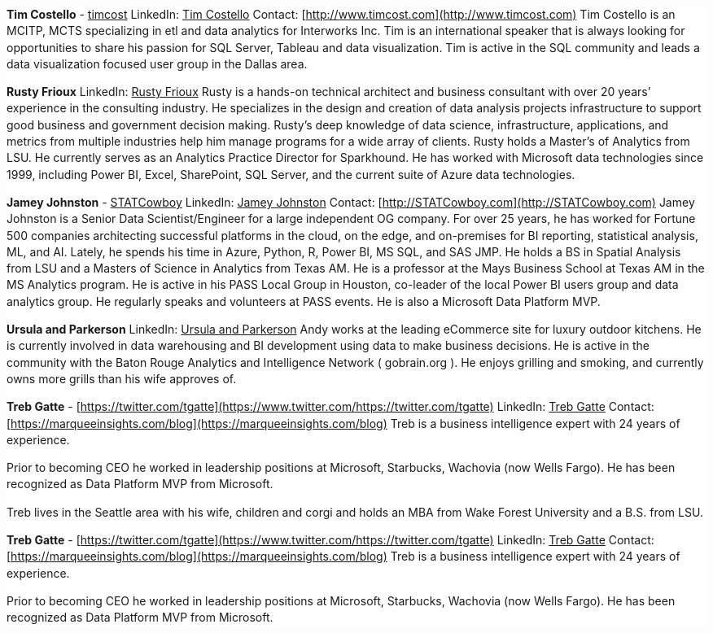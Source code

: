**Tim Costello**  - [timcost](https://www.twitter.com/timcost)
LinkedIn: [Tim Costello](http://www.linkedin.com/pub/tim-costello/8/b38/a02/)
Contact: [http://www.timcost.com](http://www.timcost.com)
Tim Costello is an MCITP, MCTS specializing in etl and data analytics for Interworks Inc. Tim is an international speaker that is always looking for opportunities to share his passion for SQL Server, Tableau and data visualization. Tim is active in the SQL community and leads a data visualization focused user group in the Dallas area.
 
**Rusty Frioux** 
LinkedIn: [Rusty Frioux](https://www.linkedin.com/in/rustyfrioux/)
Rusty is a hands-on technical architect and business consultant with over 20 years’ experience in the consulting industry. He specializes in the design and creation of data analysis projects infrastructure to support good business and government decision making. Rusty’s deep knowledge of data science, infrastructure, applications, and metrics from multiple industries help him manage programs for a wide array of clients. Rusty holds a Master’s of Analytics from LSU. He currently serves as an Analytics Practice Director for Sparkhound.  He has worked with Microsoft data technologies since 1999, including Power BI, Excel, SharePoint, SQL Server, and the current suite of Azure data technologies.
 
**Jamey Johnston**  - [STATCowboy](https://www.twitter.com/STATCowboy)
LinkedIn: [Jamey Johnston](http://www.linkedin.com/in/jameyj)
Contact: [http://STATCowboy.com](http://STATCowboy.com)
Jamey Johnston is a Senior Data Scientist/Engineer for a large independent OG company. For over 25 years, he has worked for Fortune 500 companies architecting successful platforms in the cloud, on the edge, and on-premises for BI reporting, statistical analysis, ML, and AI. Lately, he spends his time in Azure, Python, R, Power BI, MS SQL, and SAS JMP. He holds a BS in Spatial Analysis from LSU and a Masters of Science in Analytics from Texas AM. He is a professor at the Mays Business School at Texas AM in the MS Analytics program. He is active in his PASS Local Group in Houston, co-leader of the local Power BI users group and data analytics group. He regularly speaks and volunteers at PASS events. He is also a Microsoft Data Platform MVP.
 
**Ursula and Parkerson** 
LinkedIn: [Ursula and Parkerson](https://www.linkedin.com/in/andyparkerson/)
Andy works at the leading eCommerce site for luxury outdoor kitchens. He is currently involved in data warehousing and BI development using data to make business decisions. He is active in the community with the Baton Rouge Analytics and Intelligence Network ( gobrain.org ). He enjoys grilling and smoking, and currently owns more grills than his wife approves of.
 
**Treb Gatte**  - [https://twitter.com/tgatte](https://www.twitter.com/https://twitter.com/tgatte)
LinkedIn: [Treb Gatte](http://www.linkedin.com/in/tgatte/)
Contact: [https://marqueeinsights.com/blog](https://marqueeinsights.com/blog)
Treb is a business intelligence expert with 24 years of experience.

Prior to becoming CEO he worked in leadership positions at Microsoft, Starbucks, Wachovia (now Wells Fargo). He has been recognized as Data Platform MVP from Microsoft.

Treb lives in the Seattle area with his wife, children and corgi and holds an MBA from Wake Forest University and a B.S. from LSU.
 
**Treb Gatte**  - [https://twitter.com/tgatte](https://www.twitter.com/https://twitter.com/tgatte)
LinkedIn: [Treb Gatte](http://www.linkedin.com/in/tgatte/)
Contact: [https://marqueeinsights.com/blog](https://marqueeinsights.com/blog)
Treb is a business intelligence expert with 24 years of experience.

Prior to becoming CEO he worked in leadership positions at Microsoft, Starbucks, Wachovia (now Wells Fargo). He has been recognized as Data Platform MVP from Microsoft.
